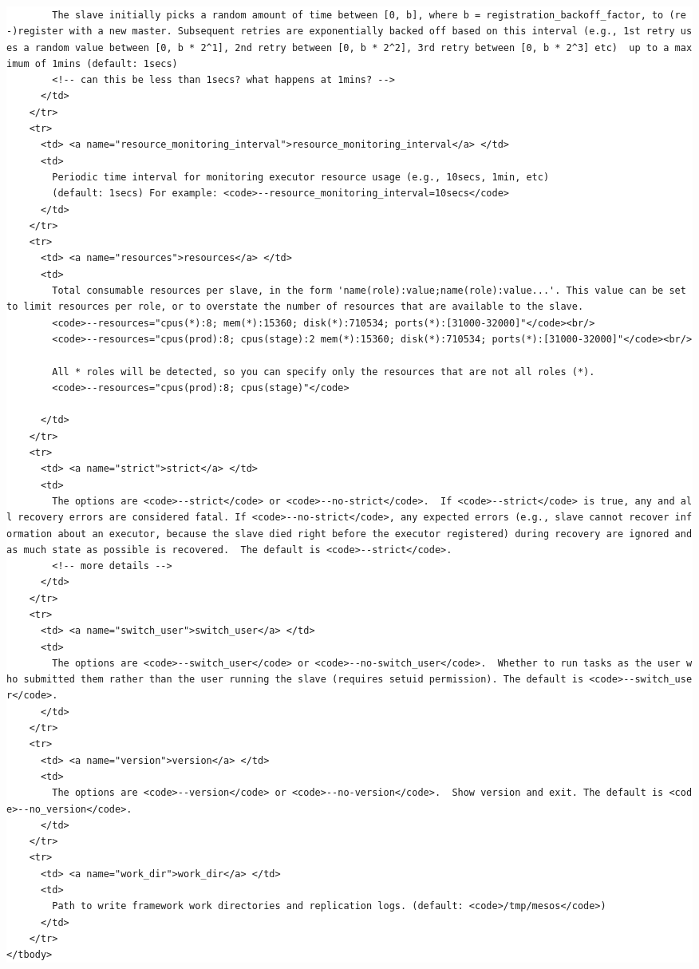 	        The slave initially picks a random amount of time between [0, b], where b = registration_backoff_factor, to (re-)register with a new master. Subsequent retries are exponentially backed off based on this interval (e.g., 1st retry uses a random value between [0, b * 2^1], 2nd retry between [0, b * 2^2], 3rd retry between [0, b * 2^3] etc)  up to a maximum of 1mins (default: 1secs)
	        <!-- can this be less than 1secs? what happens at 1mins? -->
	      </td>
	    </tr>
	    <tr>
	      <td> <a name="resource_monitoring_interval">resource_monitoring_interval</a> </td>
	      <td>
	        Periodic time interval for monitoring executor resource usage (e.g., 10secs, 1min, etc)
	        (default: 1secs) For example: <code>--resource_monitoring_interval=10secs</code>
	      </td>
	    </tr>
	    <tr>
	      <td> <a name="resources">resources</a> </td>
	      <td>
	        Total consumable resources per slave, in the form 'name(role):value;name(role):value...'. This value can be set to limit resources per role, or to overstate the number of resources that are available to the slave.
	        <code>--resources="cpus(*):8; mem(*):15360; disk(*):710534; ports(*):[31000-32000]"</code><br/>
	        <code>--resources="cpus(prod):8; cpus(stage):2 mem(*):15360; disk(*):710534; ports(*):[31000-32000]"</code><br/>

	        All * roles will be detected, so you can specify only the resources that are not all roles (*).
	        <code>--resources="cpus(prod):8; cpus(stage)"</code>

	      </td>
	    </tr>
	    <tr>
	      <td> <a name="strict">strict</a> </td>
	      <td>
	        The options are <code>--strict</code> or <code>--no-strict</code>.  If <code>--strict</code> is true, any and all recovery errors are considered fatal. If <code>--no-strict</code>, any expected errors (e.g., slave cannot recover information about an executor, because the slave died right before the executor registered) during recovery are ignored and as much state as possible is recovered.  The default is <code>--strict</code>.
	        <!-- more details -->
	      </td>
	    </tr>
	    <tr>
	      <td> <a name="switch_user">switch_user</a> </td>
	      <td>
	        The options are <code>--switch_user</code> or <code>--no-switch_user</code>.  Whether to run tasks as the user who submitted them rather than the user running the slave (requires setuid permission). The default is <code>--switch_user</code>.
	      </td>
	    </tr>
	    <tr>
	      <td> <a name="version">version</a> </td>
	      <td>
	        The options are <code>--version</code> or <code>--no-version</code>.  Show version and exit. The default is <code>--no_version</code>.
	      </td>
	    </tr>
	    <tr>
	      <td> <a name="work_dir">work_dir</a> </td>
	      <td>
	        Path to write framework work directories and replication logs. (default: <code>/tmp/mesos</code>)
	      </td>
	    </tr>
	</tbody>
</table>
